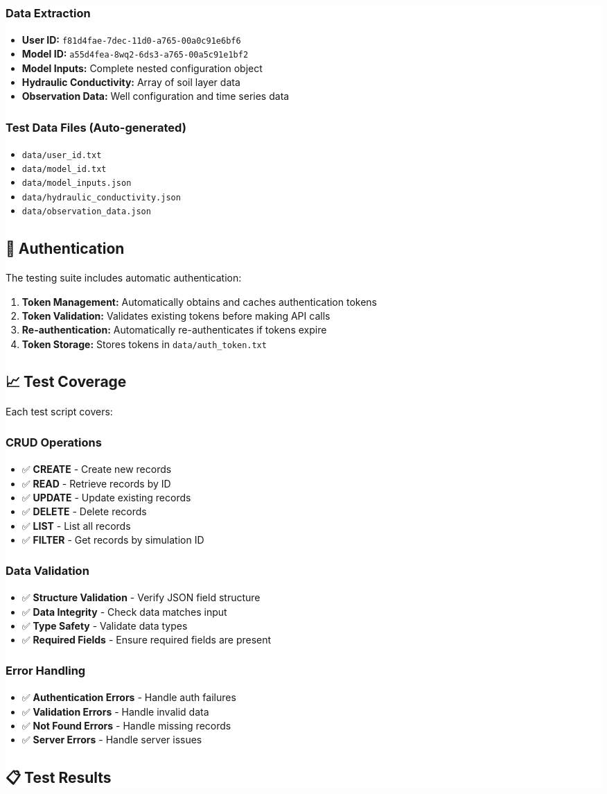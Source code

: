 ### Data Extraction
- **User ID:** `f81d4fae-7dec-11d0-a765-00a0c91e6bf6`
- **Model ID:** `a55d4fea-8wq2-6ds3-a765-00a5c91e1bf2`
- **Model Inputs:** Complete nested configuration object
- **Hydraulic Conductivity:** Array of soil layer data
- **Observation Data:** Well configuration and time series data

### Test Data Files (Auto-generated)
- `data/user_id.txt`
- `data/model_id.txt`
- `data/model_inputs.json`
- `data/hydraulic_conductivity.json`
- `data/observation_data.json`

## 🔐 Authentication

The testing suite includes automatic authentication:

1. **Token Management:** Automatically obtains and caches authentication tokens
2. **Token Validation:** Validates existing tokens before making API calls
3. **Re-authentication:** Automatically re-authenticates if tokens expire
4. **Token Storage:** Stores tokens in `data/auth_token.txt`

## 📈 Test Coverage

Each test script covers:

### CRUD Operations
- ✅ **CREATE** - Create new records
- ✅ **READ** - Retrieve records by ID
- ✅ **UPDATE** - Update existing records
- ✅ **DELETE** - Delete records
- ✅ **LIST** - List all records
- ✅ **FILTER** - Get records by simulation ID

### Data Validation
- ✅ **Structure Validation** - Verify JSON field structure
- ✅ **Data Integrity** - Check data matches input
- ✅ **Type Safety** - Validate data types
- ✅ **Required Fields** - Ensure required fields are present

### Error Handling
- ✅ **Authentication Errors** - Handle auth failures
- ✅ **Validation Errors** - Handle invalid data
- ✅ **Not Found Errors** - Handle missing records
- ✅ **Server Errors** - Handle server issues

## 📋 Test Results
